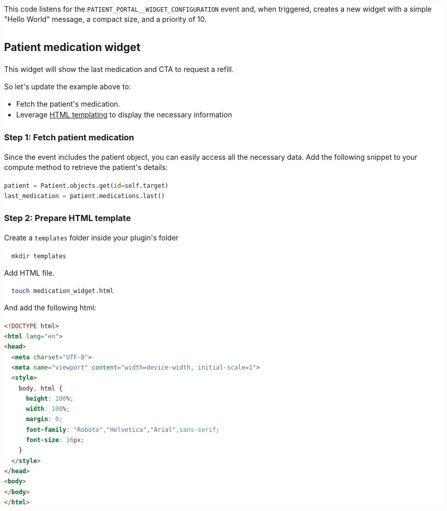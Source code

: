This code listens for the `PATIENT_PORTAL__WIDGET_CONFIGURATION` event and, when triggered, 
creates a new widget with a simple "Hello World" message, a compact size, and a priority of 10.

## Patient medication widget

This widget will show the last medication and CTA to request a refill.

So let's update the example above to:
- Fetch the patient's medication.
- Leverage [HTML templating](/sdk/layout-effect/#custom-html-and-django-templates) to display the necessary information

### Step 1: Fetch patient medication

Since the event includes the patient object, you can easily access all the necessary data. 
Add the following snippet to your compute method to retrieve the patient's details:
```python
patient = Patient.objects.get(id=self.target)
last_medication = patient.medications.last()
```

### Step 2: Prepare HTML template

Create a `templates` folder inside your plugin's folder
```bash
  mkdir templates
```
Add HTML file.

```bash
  touch medication_widget.html
```
And add the following html:

```html
<!DOCTYPE html>
<html lang="en">
<head>
  <meta charset="UTF-8">
  <meta name="viewport" content="width=device-width, initial-scale=1">
  <style>
    body, html {
      height: 100%;
      width: 100%;
      margin: 0;
      font-family: "Roboto","Helvetica","Arial",sans-serif;
      font-size: 16px;
    }
  </style>
</head>
<body>
</body>
</html>
```
